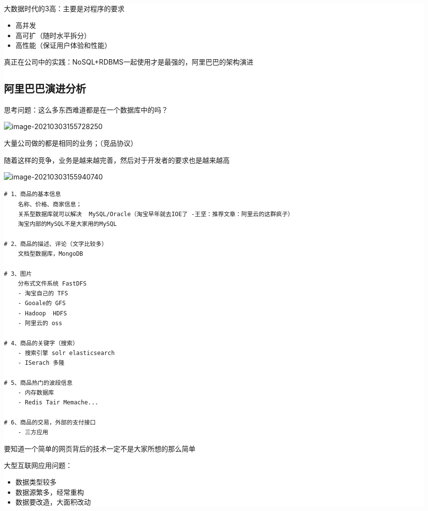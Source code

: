 大数据时代的3高：主要是对程序的要求

+ 高并发
+ 高可扩（随时水平拆分）
+ 高性能（保证用户体验和性能）

真正在公司中的实践：NoSQL+RDBMS一起使用才是最强的，阿里巴巴的架构演进

## 阿里巴巴演进分析

思考问题：这么多东西难道都是在一个数据库中的吗？

![image-20210303155728250](C:\Users\v_lyyoli\AppData\Roaming\Typora\typora-user-images\image-20210303155728250.png)

大量公司做的都是相同的业务；（竞品协议）

随着这样的竞争，业务是越来越完善，然后对于开发者的要求也是越来越高

![image-20210303155940740](C:\Users\v_lyyoli\AppData\Roaming\Typora\typora-user-images\image-20210303155940740.png)

```shell
# 1、商品的基本信息
    名称、价格、商家信息；
    关系型数据库就可以解决  MySQL/Oracle（淘宝早年就去IOE了 -王坚：推荐文章：阿里云的这群疯子）
    淘宝内部的MySQL不是大家用的MySQL
    
# 2、商品的描述、评论（文字比较多）
	文档型数据库，MongoDB
	
# 3、图片
	分布式文件系统 FastDFS
	- 淘宝自己的 TFS
	- Gooale的 GFS
	- Hadoop  HDFS
	- 阿里云的 oss
	
# 4、商品的关键字（搜索）
	- 搜索引擎 solr elasticsearch
	- ISerach 多隆
	
# 5、商品热门的波段信息
	- 内存数据库
	- Redis Tair Memache...
	
# 6、商品的交易，外部的支付接口
	- 三方应用
```

要知道一个简单的网页背后的技术一定不是大家所想的那么简单

大型互联网应用问题：

+ 数据类型较多
+ 数据源繁多，经常重构
+ 数据要改造，大面积改动
